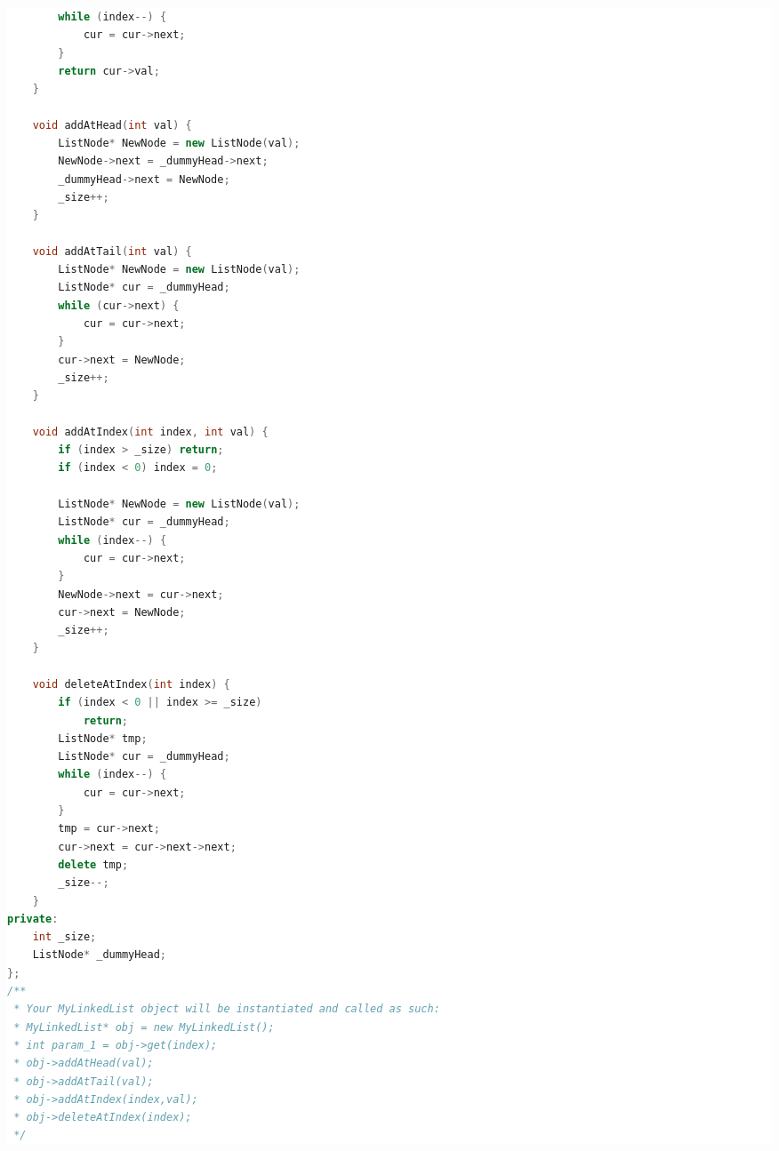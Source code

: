 ```C++
        while (index--) {
            cur = cur->next;
        }
        return cur->val;
    }
    
    void addAtHead(int val) {
        ListNode* NewNode = new ListNode(val);
        NewNode->next = _dummyHead->next;
        _dummyHead->next = NewNode;
        _size++;
    }
    
    void addAtTail(int val) {
        ListNode* NewNode = new ListNode(val);
        ListNode* cur = _dummyHead;
        while (cur->next) {
            cur = cur->next;
        }
        cur->next = NewNode;
        _size++;
    }
    
    void addAtIndex(int index, int val) {
        if (index > _size) return;
        if (index < 0) index = 0;
        
        ListNode* NewNode = new ListNode(val);
        ListNode* cur = _dummyHead;
        while (index--) {
            cur = cur->next;
        }
        NewNode->next = cur->next;
        cur->next = NewNode;
        _size++;
    }
    
    void deleteAtIndex(int index) {
        if (index < 0 || index >= _size)
            return;
        ListNode* tmp;
        ListNode* cur = _dummyHead;
        while (index--) {
            cur = cur->next;
        }
        tmp = cur->next;
        cur->next = cur->next->next;
        delete tmp;
        _size--;
    }
private:
    int _size;
    ListNode* _dummyHead;
};
/**
 * Your MyLinkedList object will be instantiated and called as such:
 * MyLinkedList* obj = new MyLinkedList();
 * int param_1 = obj->get(index);
 * obj->addAtHead(val);
 * obj->addAtTail(val);
 * obj->addAtIndex(index,val);
 * obj->deleteAtIndex(index);
 */
```